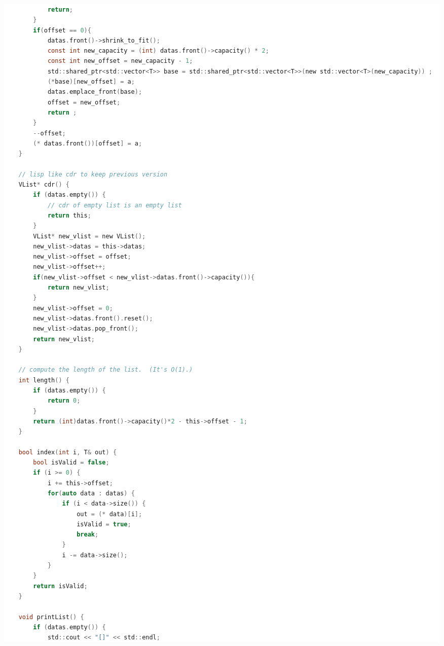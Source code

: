 ```c
            return;
        }
        if(offset == 0){
            datas.front()->shrink_to_fit();
            const int new_capacity = (int) datas.front()->capacity() * 2;
            const int new_offset = new_capacity - 1;
            std::shared_ptr<std::vector<T>> base = std::shared_ptr<std::vector<T>>(new std::vector<T>(new_capacity)) ;
            (*base)[new_offset] = a;
            datas.emplace_front(base);
            offset = new_offset;
            return ;
        }
        --offset;
        (* datas.front())[offset] = a;
    }
    
    // lisp like cdr to keep previous version
    VList* cdr() {
        if (datas.empty()) {
            // cdr of empty list is an empty list
            return this;
        }
        VList* new_vlist = new VList();
        new_vlist->datas = this->datas;
        new_vlist->offset = offset;
        new_vlist->offset++;
        if(new_vlist->offset < new_vlist->datas.front()->capacity()){
            return new_vlist;
        }
        new_vlist->offset = 0;
        new_vlist->datas.front().reset();
        new_vlist->datas.pop_front();
        return new_vlist;
    }

    // compute the length of the list.  (It's O(1).)
    int length() {
        if (datas.empty()) {
            return 0;
        }
        return (int)datas.front()->capacity()*2 - this->offset - 1;
    }

    bool index(int i, T& out) {
        bool isValid = false;
        if (i >= 0) {
            i += this->offset;
            for(auto data : datas) {
                if (i < data->size()) {
                    out = (* data)[i];
                    isValid = true;
                    break;
                }
                i -= data->size();
            }
        }
        return isValid;
    }
    
    void printList() {
        if (datas.empty()) {
            std::cout << "[]" << std::endl;
```